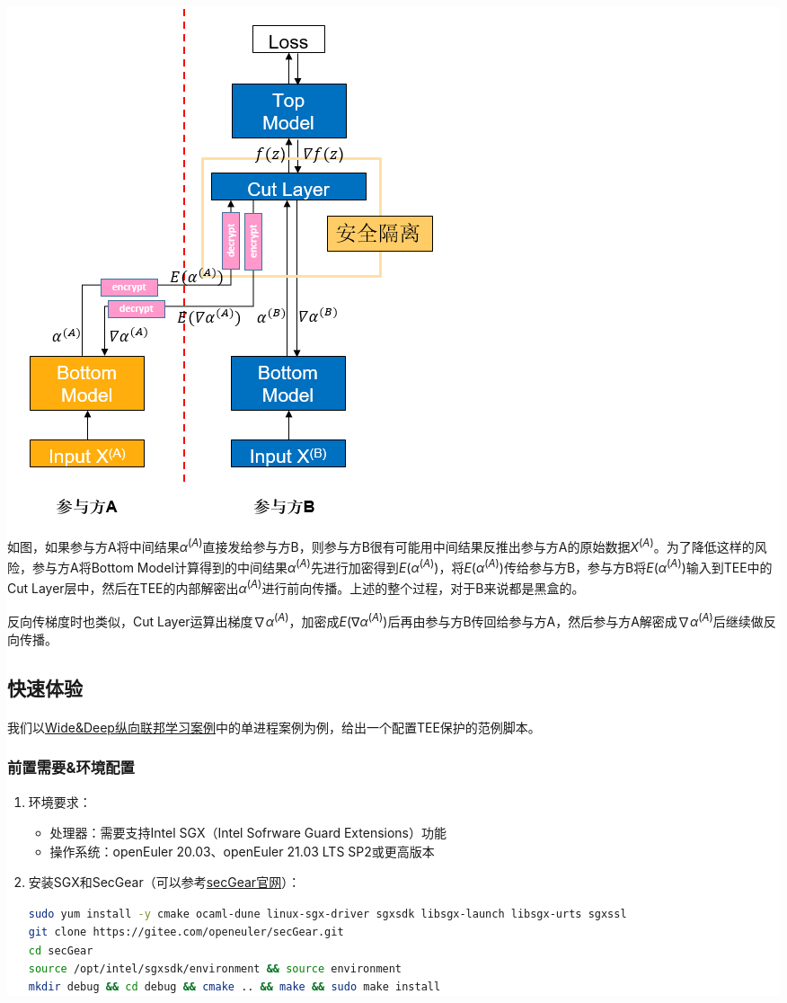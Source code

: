 ![image.png](./images/vfl_with_tee.png)

如图，如果参与方A将中间结果$\alpha^{(A)}$直接发给参与方B，则参与方B很有可能用中间结果反推出参与方A的原始数据$X^{(A)}$。为了降低这样的风险，参与方A将Bottom Model计算得到的中间结果$\alpha^{(A)}$先进行加密得到$E(\alpha^{(A)})$，将$E(\alpha^{(A)})$传给参与方B，参与方B将$E(\alpha^{(A)})$输入到TEE中的Cut Layer层中，然后在TEE的内部解密出$\alpha^{(A)}$进行前向传播。上述的整个过程，对于B来说都是黑盒的。

反向传梯度时也类似，Cut Layer运算出梯度$\nabla\alpha^{(A)}$，加密成$E(\nabla\alpha^{(A)})$后再由参与方B传回给参与方A，然后参与方A解密成$\nabla\alpha^{(A)}$后继续做反向传播。

## 快速体验

我们以[Wide&Deep纵向联邦学习案例](https://gitee.com/mindspore/federated/tree/r2.0.0-alpha/example/splitnn_criteo)中的单进程案例为例，给出一个配置TEE保护的范例脚本。

### 前置需要&环境配置

1. 环境要求：

   - 处理器：需要支持Intel SGX（Intel Sofrware Guard Extensions）功能
   - 操作系统：openEuler 20.03、openEuler 21.03 LTS SP2或更高版本

2. 安装SGX和SecGear（可以参考[secGear官网](https://gitee.com/openeuler/secGear)）：

   ```sh
   sudo yum install -y cmake ocaml-dune linux-sgx-driver sgxsdk libsgx-launch libsgx-urts sgxssl
   git clone https://gitee.com/openeuler/secGear.git
   cd secGear
   source /opt/intel/sgxsdk/environment && source environment
   mkdir debug && cd debug && cmake .. && make && sudo make install
   ```
